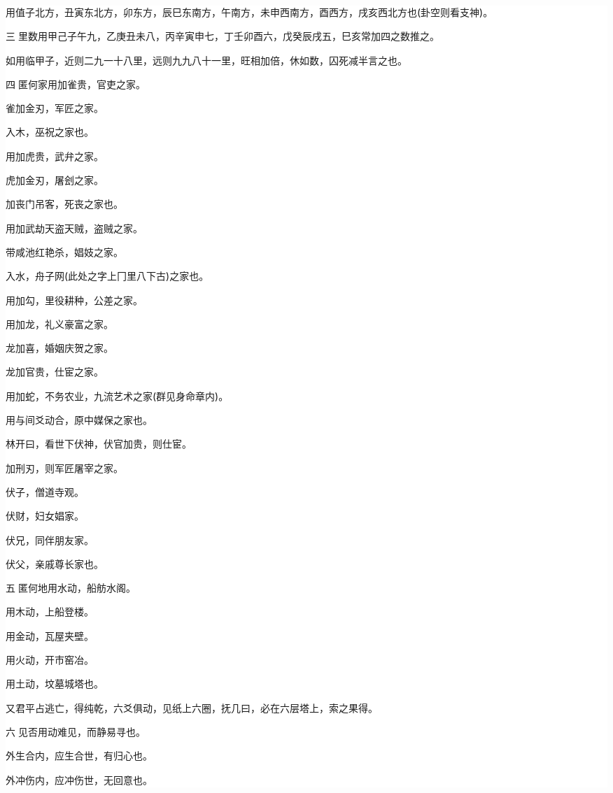 用值子北方，丑寅东北方，卯东方，辰巳东南方，午南方，未申西南方，酉西方，戌亥西北方也(卦空则看支神)。

三 里数用甲己子午九，乙庚丑未八，丙辛寅申七，丁壬卯酉六，戊癸辰戌五，巳亥常加四之数推之。

如用临甲子，近则二九一十八里，远则九九八十一里，旺相加倍，休如数，囚死减半言之也。

四 匿何家用加雀贵，官吏之家。

雀加金刃，军匠之家。

入木，巫祝之家也。

用加虎贵，武弁之家。

虎加金刃，屠刽之家。

加丧门吊客，死丧之家也。

用加武劫天盗天贼，盗贼之家。

带咸池红艳杀，娼妓之家。

入水，舟子网(此处之字上冂里八下古)之家也。

用加勾，里役耕种，公差之家。

用加龙，礼义豪富之家。

龙加喜，婚姻庆贺之家。

龙加官贵，仕宦之家。

用加蛇，不务农业，九流艺术之家(群见身命章内)。

用与间爻动合，原中媒保之家也。

林开曰，看世下伏神，伏官加贵，则仕宦。

加刑刃，则军匠屠宰之家。

伏子，僧道寺观。

伏财，妇女娼家。

伏兄，同伴朋友家。

伏父，亲戚尊长家也。

五 匿何地用水动，船舫水阁。

用木动，上船登楼。

用金动，瓦屋夹壁。

用火动，开市窑冶。

用土动，坟墓城塔也。

又君平占逃亡，得纯乾，六爻俱动，见纸上六圈，抚几曰，必在六层塔上，索之果得。

六 见否用动难见，而静易寻也。

外生合内，应生合世，有归心也。

外冲伤内，应冲伤世，无回意也。
